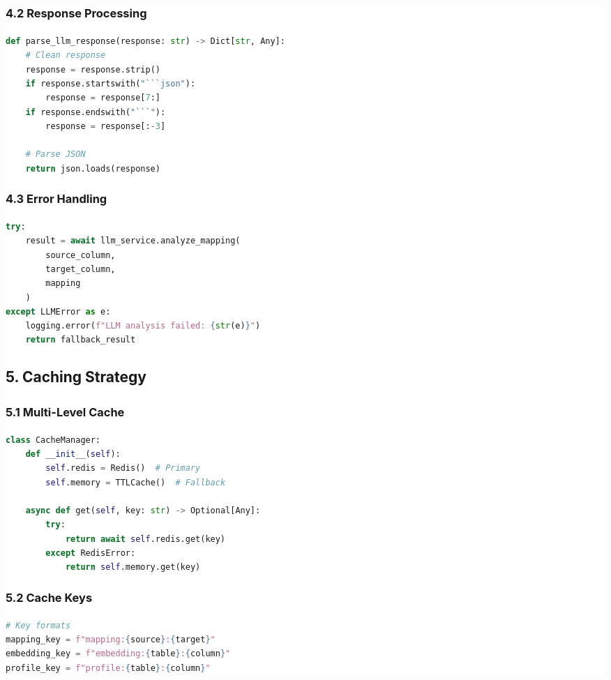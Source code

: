 ### 4.2 Response Processing

````python
def parse_llm_response(response: str) -> Dict[str, Any]:
    # Clean response
    response = response.strip()
    if response.startswith("```json"):
        response = response[7:]
    if response.endswith("```"):
        response = response[:-3]

    # Parse JSON
    return json.loads(response)
````

### 4.3 Error Handling

```python
try:
    result = await llm_service.analyze_mapping(
        source_column,
        target_column,
        mapping
    )
except LLMError as e:
    logging.error(f"LLM analysis failed: {str(e)}")
    return fallback_result
```

## 5. Caching Strategy

### 5.1 Multi-Level Cache

```python
class CacheManager:
    def __init__(self):
        self.redis = Redis()  # Primary
        self.memory = TTLCache()  # Fallback

    async def get(self, key: str) -> Optional[Any]:
        try:
            return await self.redis.get(key)
        except RedisError:
            return self.memory.get(key)
```

### 5.2 Cache Keys

```python
# Key formats
mapping_key = f"mapping:{source}:{target}"
embedding_key = f"embedding:{table}:{column}"
profile_key = f"profile:{table}:{column}"
```
